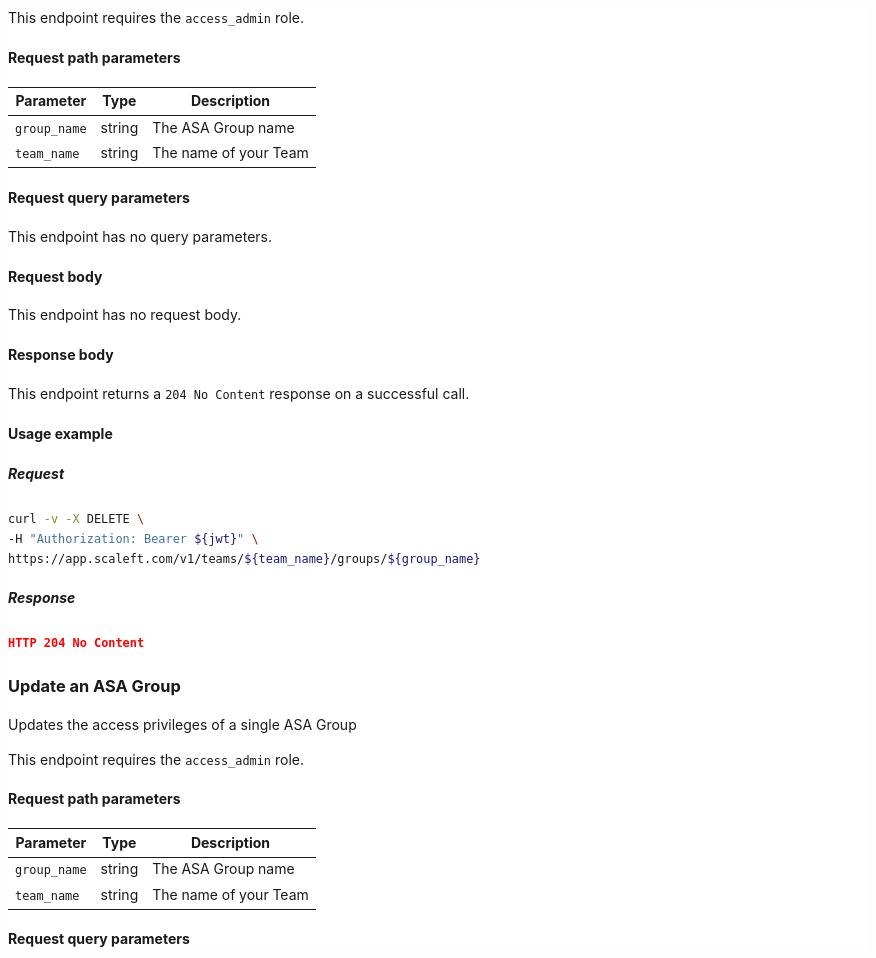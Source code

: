 This endpoint requires the `access_admin` role.

#### Request path parameters

| Parameter | Type        | Description   |
| --------- | ----------- | ------------- |
| `group_name`   | string | The ASA Group name |
| `team_name`   | string | The name of your Team |


#### Request query parameters

This endpoint has no query parameters.

#### Request body

This endpoint has no request body.

#### Response body
This endpoint returns a `204 No Content` response on a successful call.


#### Usage example

##### Request

```bash
curl -v -X DELETE \
-H "Authorization: Bearer ${jwt}" \
https://app.scaleft.com/v1/teams/${team_name}/groups/${group_name}
```

##### Response

```json
HTTP 204 No Content
```
### Update an ASA Group

<ApiOperation method="PUT" url="https://app.scaleft.com/v1/teams/${team_name}/groups/${group_name}" />
Updates the access privileges of a single ASA Group

This endpoint requires the `access_admin` role.

#### Request path parameters

| Parameter | Type        | Description   |
| --------- | ----------- | ------------- |
| `group_name`   | string | The ASA Group name |
| `team_name`   | string | The name of your Team |


#### Request query parameters
